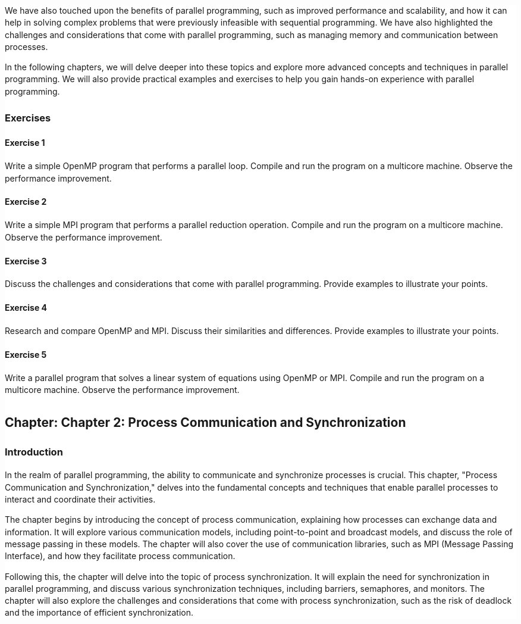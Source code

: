 We have also touched upon the benefits of parallel programming, such as improved performance and scalability, and how it can help in solving complex problems that were previously infeasible with sequential programming. We have also highlighted the challenges and considerations that come with parallel programming, such as managing memory and communication between processes.

In the following chapters, we will delve deeper into these topics and explore more advanced concepts and techniques in parallel programming. We will also provide practical examples and exercises to help you gain hands-on experience with parallel programming.

### Exercises

#### Exercise 1
Write a simple OpenMP program that performs a parallel loop. Compile and run the program on a multicore machine. Observe the performance improvement.

#### Exercise 2
Write a simple MPI program that performs a parallel reduction operation. Compile and run the program on a multicore machine. Observe the performance improvement.

#### Exercise 3
Discuss the challenges and considerations that come with parallel programming. Provide examples to illustrate your points.

#### Exercise 4
Research and compare OpenMP and MPI. Discuss their similarities and differences. Provide examples to illustrate your points.

#### Exercise 5
Write a parallel program that solves a linear system of equations using OpenMP or MPI. Compile and run the program on a multicore machine. Observe the performance improvement.

## Chapter: Chapter 2: Process Communication and Synchronization

### Introduction

In the realm of parallel programming, the ability to communicate and synchronize processes is crucial. This chapter, "Process Communication and Synchronization," delves into the fundamental concepts and techniques that enable parallel processes to interact and coordinate their activities. 

The chapter begins by introducing the concept of process communication, explaining how processes can exchange data and information. It will explore various communication models, including point-to-point and broadcast models, and discuss the role of message passing in these models. The chapter will also cover the use of communication libraries, such as MPI (Message Passing Interface), and how they facilitate process communication.

Following this, the chapter will delve into the topic of process synchronization. It will explain the need for synchronization in parallel programming, and discuss various synchronization techniques, including barriers, semaphores, and monitors. The chapter will also explore the challenges and considerations that come with process synchronization, such as the risk of deadlock and the importance of efficient synchronization.
